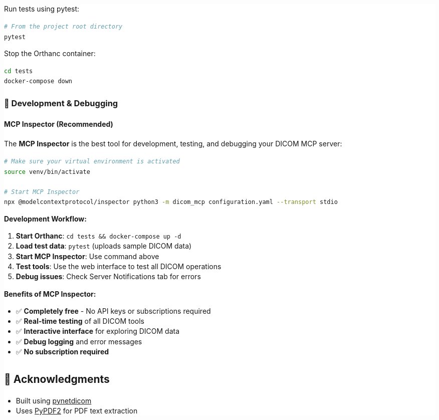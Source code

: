 Run tests using pytest:

```bash
# From the project root directory
pytest
```

Stop the Orthanc container:

```bash
cd tests
docker-compose down
```

### 🔧 Development & Debugging

#### MCP Inspector (Recommended)

The **MCP Inspector** is the best tool for development, testing, and debugging your DICOM MCP server:

```bash
# Make sure your virtual environment is activated
source venv/bin/activate

# Start MCP Inspector
npx @modelcontextprotocol/inspector python3 -m dicom_mcp configuration.yaml --transport stdio
```

**Development Workflow:**

1. **Start Orthanc**: `cd tests && docker-compose up -d`
2. **Load test data**: `pytest` (uploads sample DICOM data)
3. **Start MCP Inspector**: Use command above
4. **Test tools**: Use the web interface to test all DICOM operations
5. **Debug issues**: Check Server Notifications tab for errors

**Benefits of MCP Inspector:**

* ✅ **Completely free** - No API keys or subscriptions required
* ✅ **Real-time testing** of all DICOM tools
* ✅ **Interactive interface** for exploring DICOM data
* ✅ **Debug logging** and error messages
* ✅ **No subscription required**

## 🙏 Acknowledgments

* Built using [pynetdicom](https://github.com/pydicom/pynetdicom)
* Uses [PyPDF2](https://pypi.org/project/PyPDF2/) for PDF text extraction
